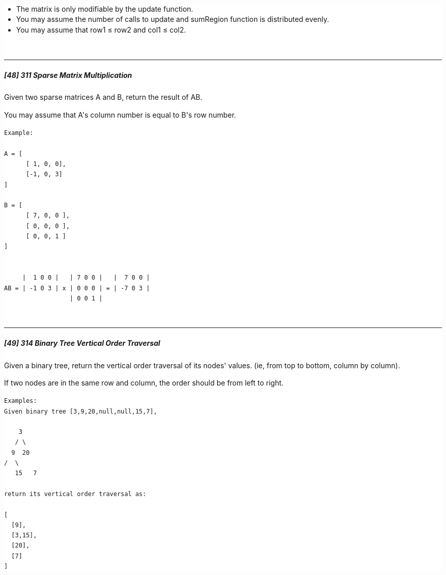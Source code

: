 * The matrix is only modifiable by the update function.
* You may assume the number of calls to update and sumRegion function is distributed evenly.
* You may assume that row1 ≤ row2 and col1 ≤ col2.

<br>

---

##### [48] 311	Sparse Matrix Multiplication

Given two sparse matrices A and B, return the result of AB.

You may assume that A's column number is equal to B's row number.

	Example:

	A = [
	      [ 1, 0, 0],
	      [-1, 0, 3]
	]

	B = [
	      [ 7, 0, 0 ],
	      [ 0, 0, 0 ],
	      [ 0, 0, 1 ]
	]


	     |  1 0 0 |   | 7 0 0 |   |  7 0 0 |
	AB = | -1 0 3 | x | 0 0 0 | = | -7 0 3 |
	                  | 0 0 1 |
                  
                
<br>

---

##### [49] 314	Binary Tree Vertical Order Traversal 


Given a binary tree, return the vertical order traversal of its nodes' values. (ie, from top to bottom, column by column).

If two nodes are in the same row and column, the order should be from left to right.

	Examples:
	Given binary tree [3,9,20,null,null,15,7],
	
	    3
	   / \
	  9  20
    /  \
	   15   7
 
	return its vertical order traversal as:

	[
	  [9],
	  [3,15],
	  [20],
	  [7]
	]
 

[ln1]:	http://www.cnblogs.com/jcliBlogger/category/697022.html
[ln2]:	http://blog.csdn.net/xudli/article/category/1357585
[ln3]:	http://www.cnblogs.com/yrbbest/tag/LeetCode/